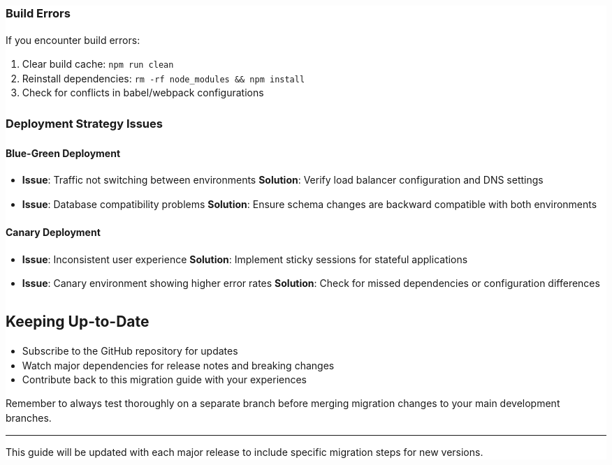 ### Build Errors

If you encounter build errors:
1. Clear build cache: `npm run clean`
2. Reinstall dependencies: `rm -rf node_modules && npm install`
3. Check for conflicts in babel/webpack configurations

### Deployment Strategy Issues

#### Blue-Green Deployment

- **Issue**: Traffic not switching between environments
  **Solution**: Verify load balancer configuration and DNS settings

- **Issue**: Database compatibility problems
  **Solution**: Ensure schema changes are backward compatible with both environments

#### Canary Deployment

- **Issue**: Inconsistent user experience
  **Solution**: Implement sticky sessions for stateful applications

- **Issue**: Canary environment showing higher error rates
  **Solution**: Check for missed dependencies or configuration differences

## Keeping Up-to-Date

- Subscribe to the GitHub repository for updates
- Watch major dependencies for release notes and breaking changes
- Contribute back to this migration guide with your experiences

Remember to always test thoroughly on a separate branch before merging migration changes to your main development branches.

---

This guide will be updated with each major release to include specific migration steps for new versions. 